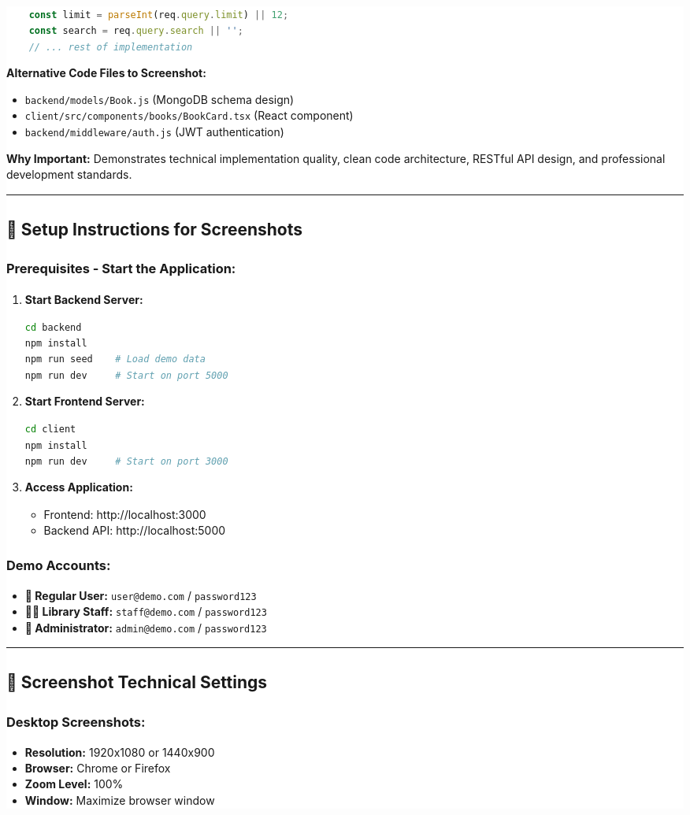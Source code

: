 ```javascript
    const limit = parseInt(req.query.limit) || 12;
    const search = req.query.search || '';
    // ... rest of implementation
```

**Alternative Code Files to Screenshot:**
- `backend/models/Book.js` (MongoDB schema design)
- `client/src/components/books/BookCard.tsx` (React component)
- `backend/middleware/auth.js` (JWT authentication)

**Why Important:** Demonstrates technical implementation quality, clean code architecture, RESTful API design, and professional development standards.

---

## 🚀 **Setup Instructions for Screenshots**

### **Prerequisites - Start the Application:**

1. **Start Backend Server:**
   ```bash
   cd backend
   npm install
   npm run seed    # Load demo data
   npm run dev     # Start on port 5000
   ```

2. **Start Frontend Server:**
   ```bash
   cd client
   npm install
   npm run dev     # Start on port 3000
   ```

3. **Access Application:**
   - Frontend: http://localhost:3000
   - Backend API: http://localhost:5000

### **Demo Accounts:**
- **👤 Regular User:** `user@demo.com` / `password123`
- **👨‍💼 Library Staff:** `staff@demo.com` / `password123`  
- **👑 Administrator:** `admin@demo.com` / `password123`

---

## 📱 **Screenshot Technical Settings**

### **Desktop Screenshots:**
- **Resolution:** 1920x1080 or 1440x900
- **Browser:** Chrome or Firefox
- **Zoom Level:** 100%
- **Window:** Maximize browser window
